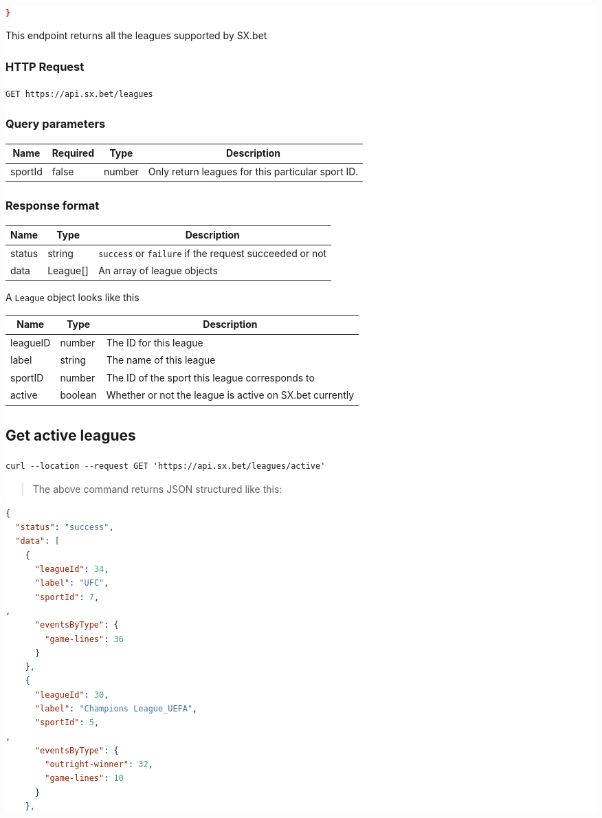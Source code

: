 ```json
}
```

This endpoint returns all the leagues supported by SX.bet

### HTTP Request

`GET https://api.sx.bet/leagues`

### Query parameters

| Name    | Required | Type   | Description                                       |
| ------- | -------- | ------ | ------------------------------------------------- |
| sportId | false    | number | Only return leagues for this particular sport ID. |

### Response format

| Name   | Type     | Description                                            |
| ------ | -------- | ------------------------------------------------------ |
| status | string   | `success` or `failure` if the request succeeded or not |
| data   | League[] | An array of league objects                             |

A `League` object looks like this

| Name     | Type    | Description                                             |
| -------- | ------- | ------------------------------------------------------- |
| leagueID | number  | The ID for this league                                  |
| label    | string  | The name of this league                                 |
| sportID  | number  | The ID of the sport this league corresponds to          |
| active   | boolean | Whether or not the league is active on SX.bet currently |

## Get active leagues

```shell
curl --location --request GET 'https://api.sx.bet/leagues/active'
```

> The above command returns JSON structured like this:

```json
{
  "status": "success",
  "data": [
    {
      "leagueId": 34,
      "label": "UFC",
      "sportId": 7,
,
      "eventsByType": {
        "game-lines": 36
      }
    },
    {
      "leagueId": 30,
      "label": "Champions League_UEFA",
      "sportId": 5,
,
      "eventsByType": {
        "outright-winner": 32,
        "game-lines": 10
      }
    },
```